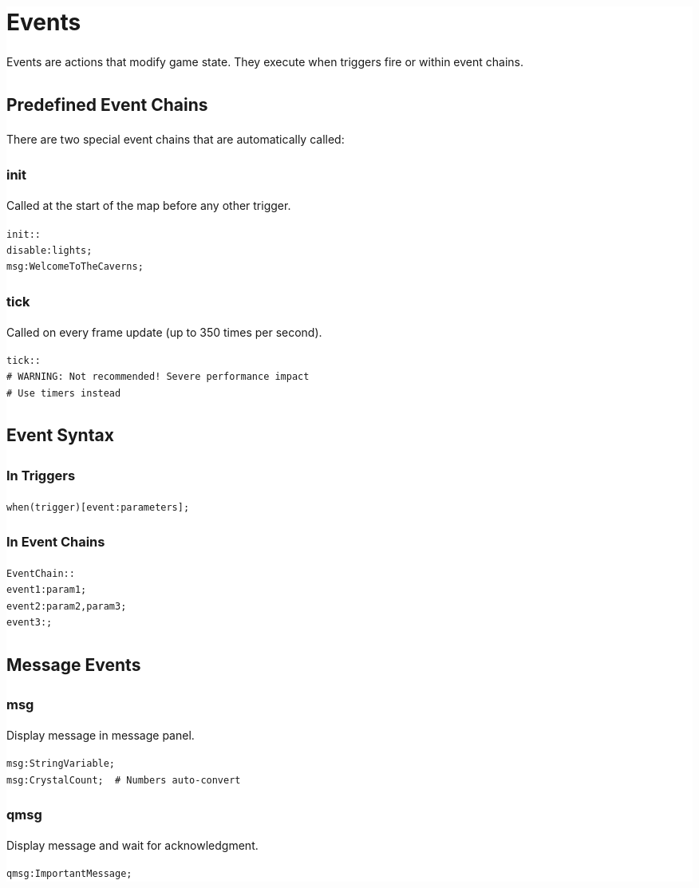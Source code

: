 # Events

Events are actions that modify game state. They execute when triggers fire or within event chains.

## Predefined Event Chains

There are two special event chains that are automatically called:

### init
Called at the start of the map before any other trigger.
```
init::
disable:lights;
msg:WelcomeToTheCaverns;
```

### tick
Called on every frame update (up to 350 times per second).
```
tick::
# WARNING: Not recommended! Severe performance impact
# Use timers instead
```

## Event Syntax

### In Triggers
```
when(trigger)[event:parameters];
```

### In Event Chains
```
EventChain::
event1:param1;
event2:param2,param3;
event3:;
```

## Message Events

### msg
Display message in message panel.
```
msg:StringVariable;
msg:CrystalCount;  # Numbers auto-convert
```

### qmsg
Display message and wait for acknowledgment.
```
qmsg:ImportantMessage;
```
